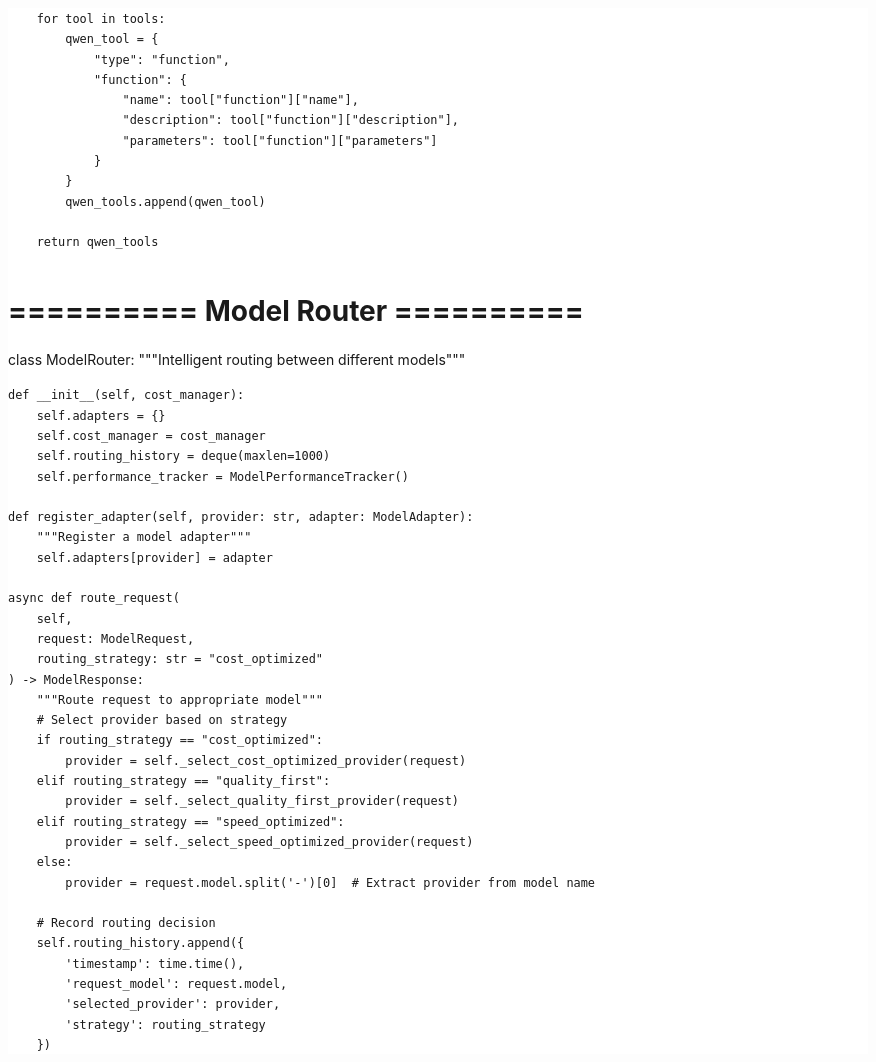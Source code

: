         for tool in tools:
            qwen_tool = {
                "type": "function",
                "function": {
                    "name": tool["function"]["name"],
                    "description": tool["function"]["description"],
                    "parameters": tool["function"]["parameters"]
                }
            }
            qwen_tools.append(qwen_tool)
        
        return qwen_tools

# ========== Model Router ==========

class ModelRouter:
    """Intelligent routing between different models"""
    
    def __init__(self, cost_manager):
        self.adapters = {}
        self.cost_manager = cost_manager
        self.routing_history = deque(maxlen=1000)
        self.performance_tracker = ModelPerformanceTracker()
        
    def register_adapter(self, provider: str, adapter: ModelAdapter):
        """Register a model adapter"""
        self.adapters[provider] = adapter
        
    async def route_request(
        self,
        request: ModelRequest,
        routing_strategy: str = "cost_optimized"
    ) -> ModelResponse:
        """Route request to appropriate model"""
        # Select provider based on strategy
        if routing_strategy == "cost_optimized":
            provider = self._select_cost_optimized_provider(request)
        elif routing_strategy == "quality_first":
            provider = self._select_quality_first_provider(request)
        elif routing_strategy == "speed_optimized":
            provider = self._select_speed_optimized_provider(request)
        else:
            provider = request.model.split('-')[0]  # Extract provider from model name
        
        # Record routing decision
        self.routing_history.append({
            'timestamp': time.time(),
            'request_model': request.model,
            'selected_provider': provider,
            'strategy': routing_strategy
        })
        